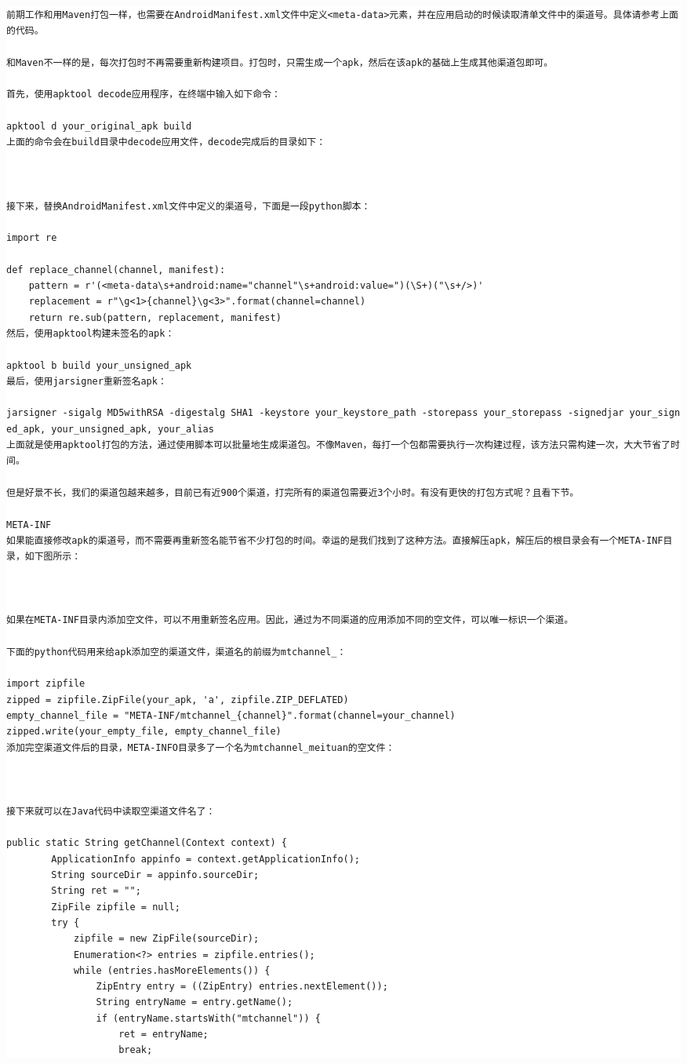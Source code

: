 ```
前期工作和用Maven打包一样，也需要在AndroidManifest.xml文件中定义<meta-data>元素，并在应用启动的时候读取清单文件中的渠道号。具体请参考上面的代码。

和Maven不一样的是，每次打包时不再需要重新构建项目。打包时，只需生成一个apk，然后在该apk的基础上生成其他渠道包即可。

首先，使用apktool decode应用程序，在终端中输入如下命令：

apktool d your_original_apk build
上面的命令会在build目录中decode应用文件，decode完成后的目录如下：



接下来，替换AndroidManifest.xml文件中定义的渠道号，下面是一段python脚本：

import re

def replace_channel(channel, manifest):
    pattern = r'(<meta-data\s+android:name="channel"\s+android:value=")(\S+)("\s+/>)'
    replacement = r"\g<1>{channel}\g<3>".format(channel=channel)
    return re.sub(pattern, replacement, manifest)
然后，使用apktool构建未签名的apk：

apktool b build your_unsigned_apk
最后，使用jarsigner重新签名apk：

jarsigner -sigalg MD5withRSA -digestalg SHA1 -keystore your_keystore_path -storepass your_storepass -signedjar your_signed_apk, your_unsigned_apk, your_alias
上面就是使用apktool打包的方法，通过使用脚本可以批量地生成渠道包。不像Maven，每打一个包都需要执行一次构建过程，该方法只需构建一次，大大节省了时间。

但是好景不长，我们的渠道包越来越多，目前已有近900个渠道，打完所有的渠道包需要近3个小时。有没有更快的打包方式呢？且看下节。

META-INF
如果能直接修改apk的渠道号，而不需要再重新签名能节省不少打包的时间。幸运的是我们找到了这种方法。直接解压apk，解压后的根目录会有一个META-INF目录，如下图所示：



如果在META-INF目录内添加空文件，可以不用重新签名应用。因此，通过为不同渠道的应用添加不同的空文件，可以唯一标识一个渠道。

下面的python代码用来给apk添加空的渠道文件，渠道名的前缀为mtchannel_：

import zipfile
zipped = zipfile.ZipFile(your_apk, 'a', zipfile.ZIP_DEFLATED) 
empty_channel_file = "META-INF/mtchannel_{channel}".format(channel=your_channel)
zipped.write(your_empty_file, empty_channel_file)
添加完空渠道文件后的目录，META-INFO目录多了一个名为mtchannel_meituan的空文件：



接下来就可以在Java代码中读取空渠道文件名了：

public static String getChannel(Context context) {
        ApplicationInfo appinfo = context.getApplicationInfo();
        String sourceDir = appinfo.sourceDir;
        String ret = "";
        ZipFile zipfile = null;
        try {
            zipfile = new ZipFile(sourceDir);
            Enumeration<?> entries = zipfile.entries();
            while (entries.hasMoreElements()) {
                ZipEntry entry = ((ZipEntry) entries.nextElement());
                String entryName = entry.getName();
                if (entryName.startsWith("mtchannel")) {
                    ret = entryName;
                    break;
```